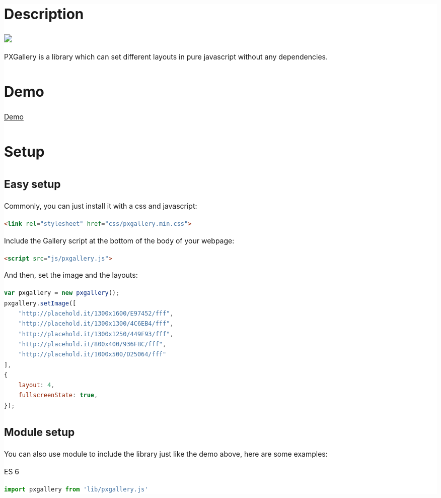 # Description

![](https://api.travis-ci.org/StevenYuysy/PXGallery.svg)

PXGallery is a library which can set different layouts in pure javascript without any dependencies.

# Demo

[Demo](http://heyjax.github.io/demo/stage_4/vue/index.html#!/)

# Setup

## Easy setup
Commonly, you can just install it with a css and javascript:

```html
<link rel="stylesheet" href="css/pxgallery.min.css">
```

Include the Gallery script at the bottom of the body of your webpage:

```html
<script src="js/pxgallery.js">
```

And then, set the image and the layouts:

```JavaScript
var pxgallery = new pxgallery();
pxgallery.setImage([
    "http://placehold.it/1300x1600/E97452/fff",
    "http://placehold.it/1300x1300/4C6EB4/fff",
    "http://placehold.it/1300x1250/449F93/fff",
    "http://placehold.it/800x400/936FBC/fff",
    "http://placehold.it/1000x500/D25064/fff"
],
{
    layout: 4,
    fullscreenState: true,
});

```

## Module setup

You can also use module to include the library just like the demo above, here are some examples:

ES 6
```JavaScript
import pxgallery from 'lib/pxgallery.js'
```
